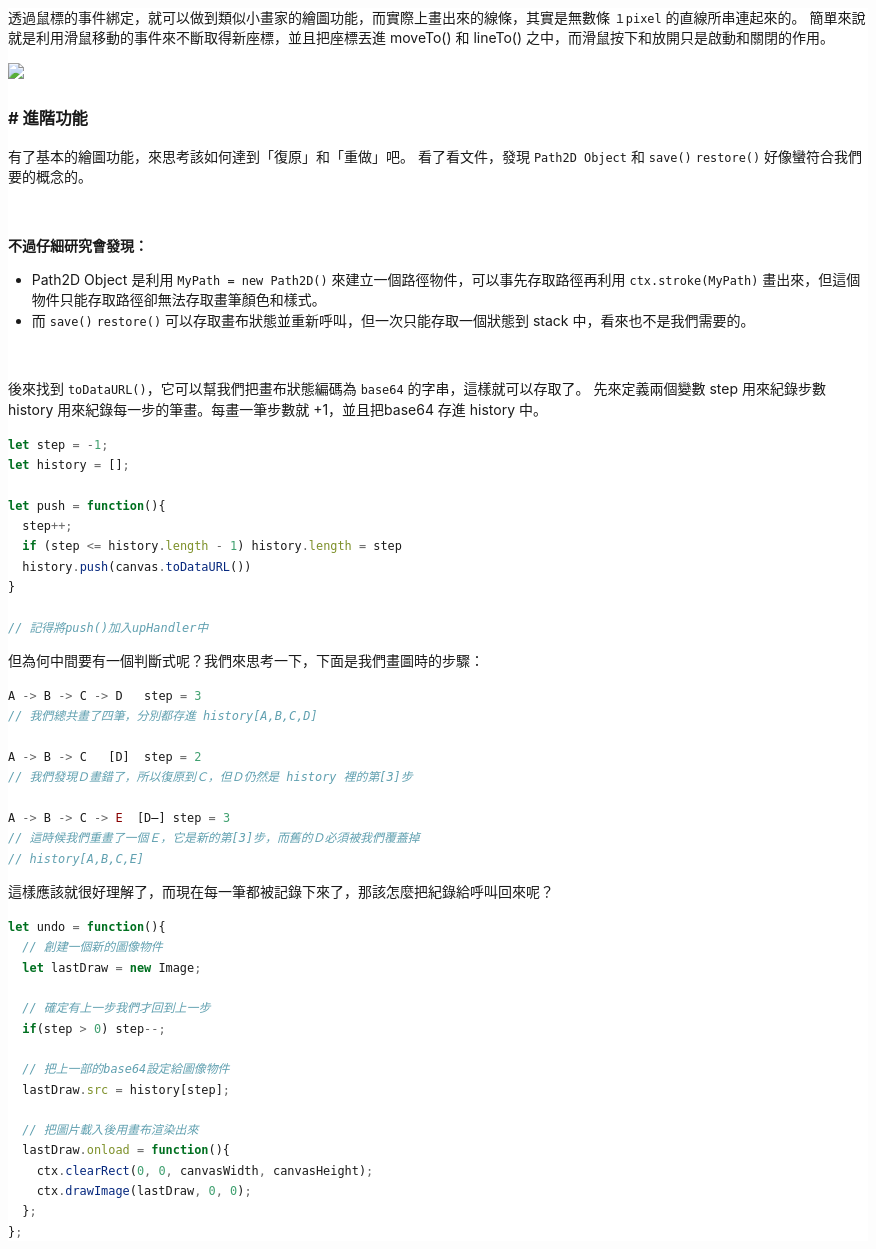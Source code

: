 透過鼠標的事件綁定，就可以做到類似小畫家的繪圖功能，而實際上畫出來的線條，其實是無數條 `１pixel` 的直線所串連起來的。
簡單來說就是利用滑鼠移動的事件來不斷取得新座標，並且把座標丟進 moveTo() 和 lineTo() 之中，而滑鼠按下和放開只是啟動和關閉的作用。

![](https://cdn-images-1.medium.com/max/5876/1*nh08sP6qPOrNvnRh-23sNg.png)

### # 進階功能

有了基本的繪圖功能，來思考該如何達到「復原」和「重做」吧。
看了看文件，發現 `Path2D Object` 和 `save()` `restore()` 好像蠻符合我們要的概念的。

<br />

**不過仔細研究會發現：**
* Path2D Object 是利用 `MyPath = new Path2D()` 來建立一個路徑物件，可以事先存取路徑再利用 `ctx.stroke(MyPath)` 畫出來，但這個物件只能存取路徑卻無法存取畫筆顏色和樣式。
* 而 `save()` `restore()` 可以存取畫布狀態並重新呼叫，但一次只能存取一個狀態到 stack 中，看來也不是我們需要的。

<br />

後來找到 `toDataURL()`，它可以幫我們把畫布狀態編碼為 `base64` 的字串，這樣就可以存取了。
先來定義兩個變數 step 用來紀錄步數 history 用來紀錄每一步的筆畫。每畫一筆步數就 +1，並且把base64 存進 history 中。

```javascript
let step = -1;
let history = [];

let push = function(){
  step++;
  if (step <= history.length - 1) history.length = step
  history.push(canvas.toDataURL())
}

// 記得將push()加入upHandler中
```

但為何中間要有一個判斷式呢？我們來思考一下，下面是我們畫圖時的步驟：
```javascript
A -> B -> C -> D   step = 3
// 我們總共畫了四筆，分別都存進 history[A,B,C,D]

A -> B -> C   [D]  step = 2
// 我們發現Ｄ畫錯了，所以復原到Ｃ，但Ｄ仍然是 history 裡的第[3]步

A -> B -> C -> E  [D̶] step = 3
// 這時候我們重畫了一個Ｅ，它是新的第[3]步，而舊的Ｄ必須被我們覆蓋掉
// history[A,B,C,E]
```
這樣應該就很好理解了，而現在每一筆都被記錄下來了，那該怎麼把紀錄給呼叫回來呢？
```javascript
let undo = function(){
  // 創建一個新的圖像物件
  let lastDraw = new Image;

  // 確定有上一步我們才回到上一步
  if(step > 0) step--;

  // 把上一部的base64設定給圖像物件
  lastDraw.src = history[step];

  // 把圖片載入後用畫布渲染出來
  lastDraw.onload = function(){
    ctx.clearRect(0, 0, canvasWidth, canvasHeight);
    ctx.drawImage(lastDraw, 0, 0);
  };
};
```